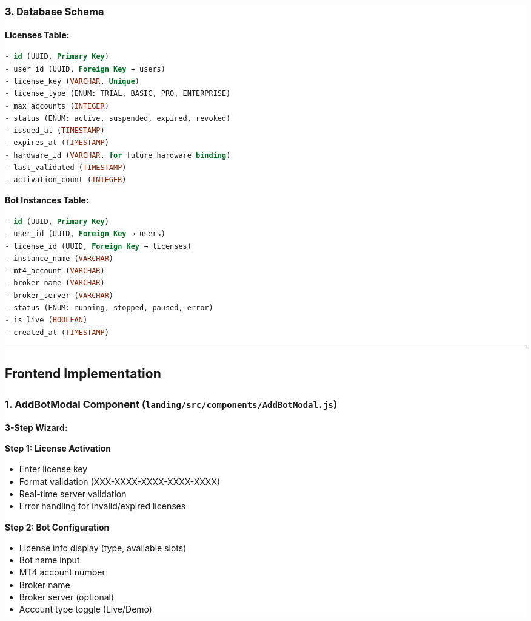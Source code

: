 ### 3. Database Schema

**Licenses Table:**
```sql
- id (UUID, Primary Key)
- user_id (UUID, Foreign Key → users)
- license_key (VARCHAR, Unique)
- license_type (ENUM: TRIAL, BASIC, PRO, ENTERPRISE)
- max_accounts (INTEGER)
- status (ENUM: active, suspended, expired, revoked)
- issued_at (TIMESTAMP)
- expires_at (TIMESTAMP)
- hardware_id (VARCHAR, for future hardware binding)
- last_validated (TIMESTAMP)
- activation_count (INTEGER)
```

**Bot Instances Table:**
```sql
- id (UUID, Primary Key)
- user_id (UUID, Foreign Key → users)
- license_id (UUID, Foreign Key → licenses)
- instance_name (VARCHAR)
- mt4_account (VARCHAR)
- broker_name (VARCHAR)
- broker_server (VARCHAR)
- status (ENUM: running, stopped, paused, error)
- is_live (BOOLEAN)
- created_at (TIMESTAMP)
```

---

## Frontend Implementation

### 1. AddBotModal Component (`landing/src/components/AddBotModal.js`)

**3-Step Wizard:**

**Step 1: License Activation**
- Enter license key
- Format validation (XXX-XXXX-XXXX-XXXX-XXXX)
- Real-time server validation
- Error handling for invalid/expired licenses

**Step 2: Bot Configuration**
- License info display (type, available slots)
- Bot name input
- MT4 account number
- Broker name
- Broker server (optional)
- Account type toggle (Live/Demo)
